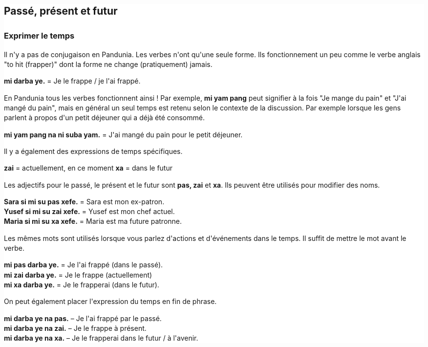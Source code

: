 ## Passé, présent et futur

### Exprimer le temps

Il n'y a pas de conjugaison en Pandunia. Les verbes n'ont qu'une
seule forme. Ils fonctionnement un peu comme le verbe anglais "to hit
(frapper)" dont la forme ne change (pratiquement) jamais.

**mi darba ye.**
= Je le frappe / je l'ai frappé.

En Pandunia tous les verbes fonctionnent ainsi ! Par exemple,
**mi yam pang**
peut signifier à la fois "Je mange du pain" et
"J'ai mangé du pain", mais en général un seul temps est retenu selon
le contexte de la discussion. Par exemple lorsque les gens parlent à
propos d'un petit déjeuner qui a déjà été consommé.

**mi yam pang na ni suba yam.**
= J'ai mangé du pain pour le petit déjeuner.

Il y a également des expressions de temps spécifiques.

**zai**
= actuellement, en ce moment
**xa**
= dans le futur

Les adjectifs pour le passé, le présent et le futur sont **pas, zai**
et **xa**. Ils peuvent être utilisés pour modifier des noms.

**Sara si mi su pas xefe.**
= Sara est mon ex-patron.  
**Yusef si mi su zai xefe.**
= Yusef est mon chef actuel.  
**Maria si mi su xa xefe.**
= Maria est ma future patronne.

Les mêmes mots sont utilisés lorsque vous parlez d'actions et d'événements dans le temps. Il suffit de mettre le mot avant le verbe.

**mi pas darba ye.**
= Je l'ai frappé (dans le passé).  
**mi zai darba ye.**
= Je le frappe (actuellement)  
**mi xa darba ye.**
= Je le frapperai (dans le futur).

On peut également placer l'expression du temps en fin de phrase.


**mi darba ye na pas.**
– Je l'ai frappé par le passé.  
**mi darba ye na zai.**
– Je le frappe à présent.  
**mi darba ye na xa.**
– Je le frapperai dans le futur / à l'avenir.
